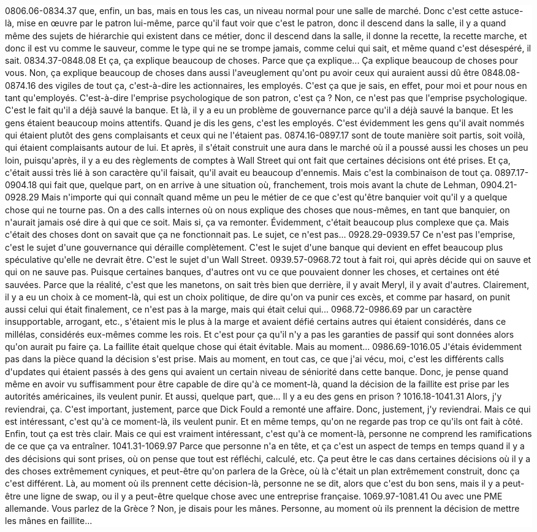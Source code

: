 0806.06-0834.37   que, enfin, un bas, mais en tous les cas, un niveau normal pour une salle de marché. Donc c'est cette astuce-là, mise en œuvre par le patron lui-même, parce qu'il faut voir que c'est le patron, donc il descend dans la salle, il y a quand même des sujets de hiérarchie qui existent dans ce métier, donc il descend dans la salle, il donne la recette, la recette marche, et donc il est vu comme le sauveur, comme le type qui ne se trompe jamais, comme celui qui sait, et même quand c'est désespéré, il sait.
0834.37-0848.08   Et ça, ça explique beaucoup de choses. Parce que ça explique... Ça explique beaucoup de choses pour vous. Non, ça explique beaucoup de choses dans aussi l'aveuglement qu'ont pu avoir ceux qui auraient aussi dû être
0848.08-0874.16   des vigiles de tout ça, c'est-à-dire les actionnaires, les employés. C'est ça que je sais, en effet, pour moi et pour nous en tant qu'employés. C'est-à-dire l'emprise psychologique de son patron, c'est ça ? Non, ce n'est pas que l'emprise psychologique. C'est le fait qu'il a déjà sauvé la banque. Et là, il y a eu un problème de gouvernance parce qu'il a déjà sauvé la banque. Et les gens étaient beaucoup moins attentifs. Quand je dis les gens, c'est les employés. C'est évidemment les gens qu'il avait nommés qui étaient plutôt des gens complaisants et ceux qui ne l'étaient pas.
0874.16-0897.17   sont de toute manière soit partis, soit voilà, qui étaient complaisants autour de lui. Et après, il s'était construit une aura dans le marché où il a poussé aussi les choses un peu loin, puisqu'après, il y a eu des règlements de comptes à Wall Street qui ont fait que certaines décisions ont été prises. Et ça, c'était aussi très lié à son caractère qu'il faisait, qu'il avait eu beaucoup d'ennemis. Mais c'est la combinaison de tout ça.
0897.17-0904.18   qui fait que, quelque part, on en arrive à une situation où, franchement, trois mois avant la chute de Lehman,
0904.21-0928.29   Mais n'importe qui qui connaît quand même un peu le métier de ce que c'est qu'être banquier voit qu'il y a quelque chose qui ne tourne pas. On a des calls internes où on nous explique des choses que nous-mêmes, en tant que banquier, on n'aurait jamais osé dire à qui que ce soit. Mais si, ça va remonter. Évidemment, c'était beaucoup plus complexe que ça. Mais c'était des choses dont on savait que ça ne fonctionnait pas. Le sujet, ce n'est pas...
0928.29-0939.57   Ce n'est pas l'emprise, c'est le sujet d'une gouvernance qui déraille complètement. C'est le sujet d'une banque qui devient en effet beaucoup plus spéculative qu'elle ne devrait être. C'est le sujet d'un Wall Street.
0939.57-0968.72   tout à fait roi, qui après décide qui on sauve et qui on ne sauve pas. Puisque certaines banques, d'autres ont vu ce que pouvaient donner les choses, et certaines ont été sauvées. Parce que la réalité, c'est que les manetons, on sait très bien que derrière, il y avait Meryl, il y avait d'autres. Clairement, il y a eu un choix à ce moment-là, qui est un choix politique, de dire qu'on va punir ces excès, et comme par hasard, on punit aussi celui qui était finalement, ce n'est pas à la marge, mais qui était celui qui...
0968.72-0986.69   par un caractère insupportable, arrogant, etc., s'étaient mis le plus à la marge et avaient défié certains autres qui étaient considérés, dans ce millélas, considérés eux-mêmes comme les rois. Et c'est pour ça qu'il n'y a pas les garanties de passif qui sont données alors qu'on aurait pu faire ça. La faillite était quelque chose qui était évitable. Mais au moment...
0986.69-1016.05   J'étais évidemment pas dans la pièce quand la décision s'est prise. Mais au moment, en tout cas, ce que j'ai vécu, moi, c'est les différents calls d'updates qui étaient passés à des gens qui avaient un certain niveau de séniorité dans cette banque. Donc, je pense quand même en avoir vu suffisamment pour être capable de dire qu'à ce moment-là, quand la décision de la faillite est prise par les autorités américaines, ils veulent punir. Et aussi, quelque part, que... Il y a eu des gens en prison ?
1016.18-1041.31   Alors, j'y reviendrai, ça. C'est important, justement, parce que Dick Fould a remonté une affaire. Donc, justement, j'y reviendrai. Mais ce qui est intéressant, c'est qu'à ce moment-là, ils veulent punir. Et en même temps, qu'on ne regarde pas trop ce qu'ils ont fait à côté. Enfin, tout ça est très clair. Mais ce qui est vraiment intéressant, c'est qu'à ce moment-là, personne ne comprend les ramifications de ce que ça va entraîner.
1041.31-1069.97   Parce que personne n'a en tête, et ça c'est un aspect de temps en temps quand il y a des décisions qui sont prises, où on pense que tout est réfléchi, calculé, etc. Ça peut être le cas dans certaines décisions où il y a des choses extrêmement cyniques, et peut-être qu'on parlera de la Grèce, où là c'était un plan extrêmement construit, donc ça c'est différent. Là, au moment où ils prennent cette décision-là, personne ne se dit, alors que c'est du bon sens, mais il y a peut-être une ligne de swap, ou il y a peut-être quelque chose avec une entreprise française.
1069.97-1081.41   Ou avec une PME allemande. Vous parlez de la Grèce ? Non, je disais pour les mânes. Personne, au moment où ils prennent la décision de mettre les mânes en faillite...
